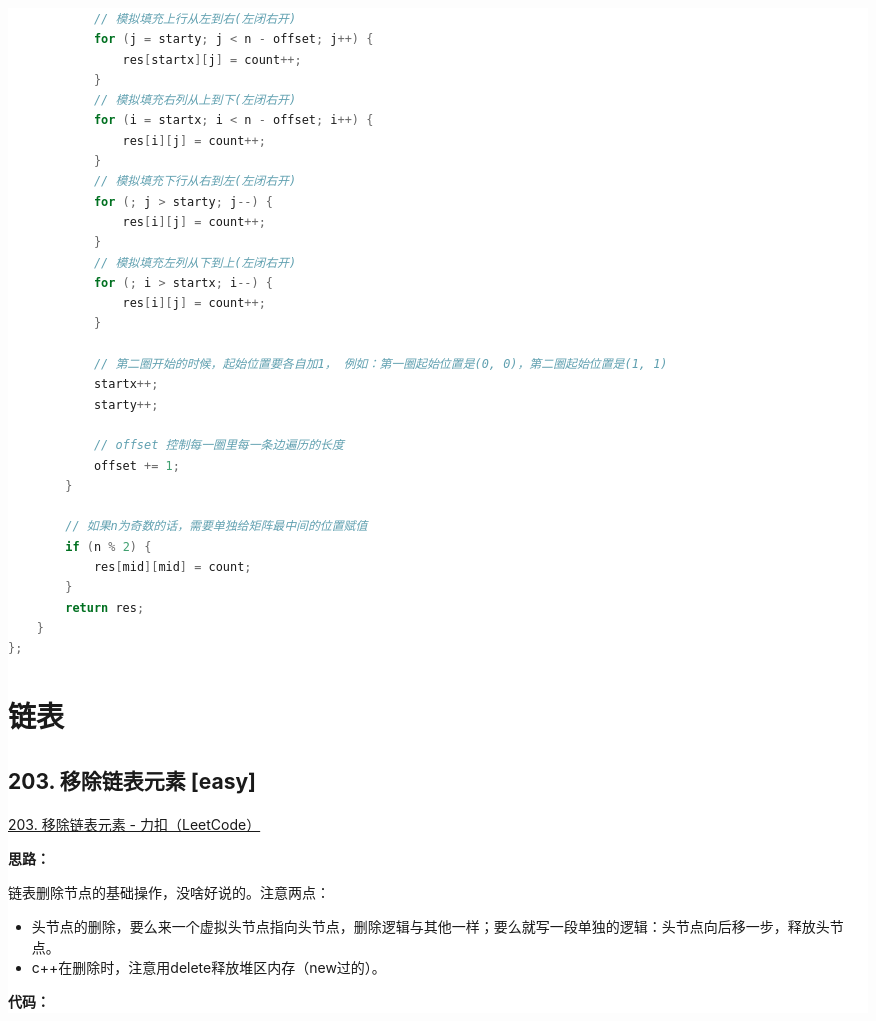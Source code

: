 ```c++
            // 模拟填充上行从左到右(左闭右开)
            for (j = starty; j < n - offset; j++) {
                res[startx][j] = count++;
            }
            // 模拟填充右列从上到下(左闭右开)
            for (i = startx; i < n - offset; i++) {
                res[i][j] = count++;
            }
            // 模拟填充下行从右到左(左闭右开)
            for (; j > starty; j--) {
                res[i][j] = count++;
            }
            // 模拟填充左列从下到上(左闭右开)
            for (; i > startx; i--) {
                res[i][j] = count++;
            }

            // 第二圈开始的时候，起始位置要各自加1， 例如：第一圈起始位置是(0, 0)，第二圈起始位置是(1, 1)
            startx++;
            starty++;

            // offset 控制每一圈里每一条边遍历的长度
            offset += 1;
        }

        // 如果n为奇数的话，需要单独给矩阵最中间的位置赋值
        if (n % 2) {
            res[mid][mid] = count;
        }
        return res;
    }
};
```





# 链表

## 203. 移除链表元素 [easy]

[203. 移除链表元素 - 力扣（LeetCode）](https://leetcode.cn/problems/remove-linked-list-elements/)

**思路：**

链表删除节点的基础操作，没啥好说的。注意两点：

* 头节点的删除，要么来一个虚拟头节点指向头节点，删除逻辑与其他一样；要么就写一段单独的逻辑：头节点向后移一步，释放头节点。
* c++在删除时，注意用delete释放堆区内存（new过的）。

**代码：**

